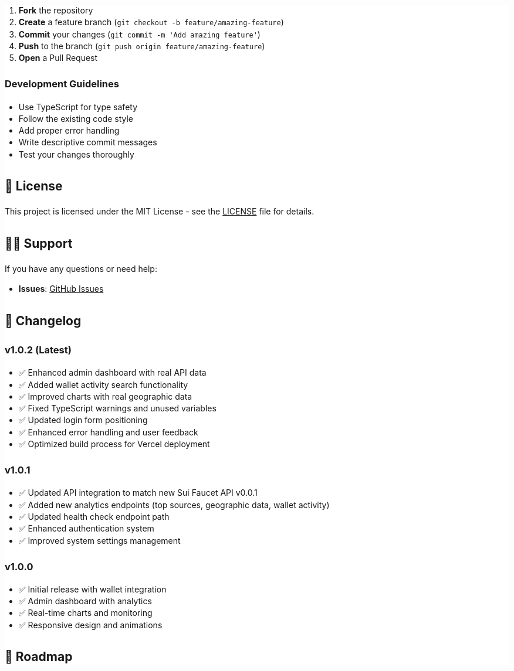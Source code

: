 1. **Fork** the repository
2. **Create** a feature branch (`git checkout -b feature/amazing-feature`)
3. **Commit** your changes (`git commit -m 'Add amazing feature'`)
4. **Push** to the branch (`git push origin feature/amazing-feature`)
5. **Open** a Pull Request

### Development Guidelines
- Use TypeScript for type safety
- Follow the existing code style
- Add proper error handling
- Write descriptive commit messages
- Test your changes thoroughly

## 📝 License

This project is licensed under the MIT License - see the [LICENSE](LICENSE) file for details.

## 🙋‍♂️ Support

If you have any questions or need help:

- **Issues**: [GitHub Issues](https://github.com/Huc06/Sui_Faucets_Vn/issues)

## 📝 Changelog

### v1.0.2 (Latest)
- ✅ Enhanced admin dashboard with real API data
- ✅ Added wallet activity search functionality
- ✅ Improved charts with real geographic data
- ✅ Fixed TypeScript warnings and unused variables
- ✅ Updated login form positioning
- ✅ Enhanced error handling and user feedback
- ✅ Optimized build process for Vercel deployment

### v1.0.1
- ✅ Updated API integration to match new Sui Faucet API v0.0.1
- ✅ Added new analytics endpoints (top sources, geographic data, wallet activity)
- ✅ Updated health check endpoint path
- ✅ Enhanced authentication system
- ✅ Improved system settings management

### v1.0.0
- ✅ Initial release with wallet integration
- ✅ Admin dashboard with analytics
- ✅ Real-time charts and monitoring
- ✅ Responsive design and animations

## 🔮 Roadmap
